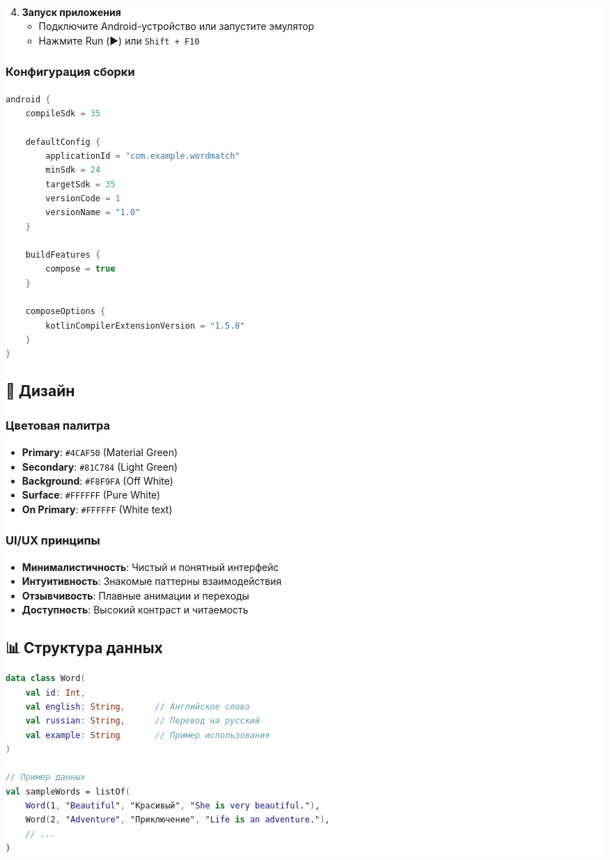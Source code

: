 4. **Запуск приложения**
   - Подключите Android-устройство или запустите эмулятор
   - Нажмите Run (▶️) или `Shift + F10`

### Конфигурация сборки

```kotlin
android {
    compileSdk = 35
    
    defaultConfig {
        applicationId = "com.example.wordmatch"
        minSdk = 24
        targetSdk = 35
        versionCode = 1
        versionName = "1.0"
    }
    
    buildFeatures {
        compose = true
    }
    
    composeOptions {
        kotlinCompilerExtensionVersion = "1.5.8"
    }
}
```

## 🎨 Дизайн

### Цветовая палитра
- **Primary**: `#4CAF50` (Material Green)
- **Secondary**: `#81C784` (Light Green)
- **Background**: `#F8F9FA` (Off White)
- **Surface**: `#FFFFFF` (Pure White)
- **On Primary**: `#FFFFFF` (White text)

### UI/UX принципы
- **Минималистичность**: Чистый и понятный интерфейс
- **Интуитивность**: Знакомые паттерны взаимодействия
- **Отзывчивость**: Плавные анимации и переходы
- **Доступность**: Высокий контраст и читаемость

## 📊 Структура данных

```kotlin
data class Word(
    val id: Int,
    val english: String,      // Английское слово
    val russian: String,      // Перевод на русский
    val example: String       // Пример использования
)

// Пример данных
val sampleWords = listOf(
    Word(1, "Beautiful", "Красивый", "She is very beautiful."),
    Word(2, "Adventure", "Приключение", "Life is an adventure."),
    // ...
)
```

